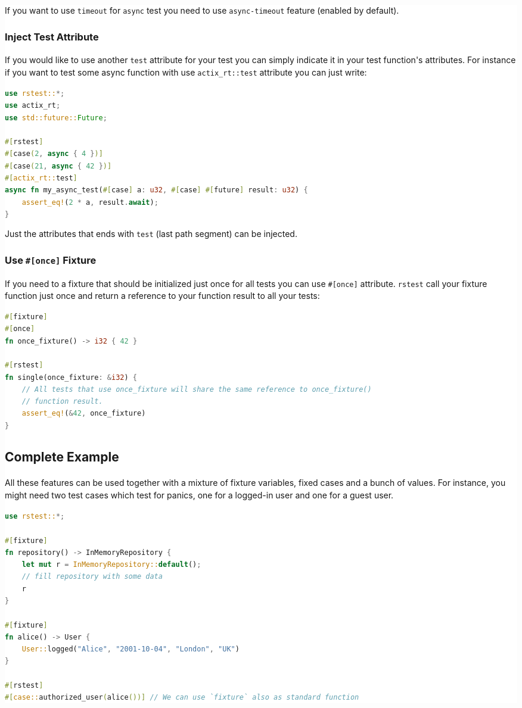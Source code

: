 If you want to use `timeout` for `async` test you need to use `async-timeout`
feature (enabled by default).

### Inject Test Attribute

If you would like to use another `test` attribute for your test you can simply
indicate it in your test function's attributes. For instance if you want
to test some async function with use `actix_rt::test` attribute you can just write:

```rust
use rstest::*;
use actix_rt;
use std::future::Future;

#[rstest]
#[case(2, async { 4 })]
#[case(21, async { 42 })]
#[actix_rt::test]
async fn my_async_test(#[case] a: u32, #[case] #[future] result: u32) {
    assert_eq!(2 * a, result.await);
}
```

Just the attributes that ends with `test` (last path segment) can be injected.

### Use `#[once]` Fixture

If you need to a fixture that should be initialized just once for all tests
you can use `#[once]` attribute. `rstest` call your fixture function just once and
return a reference to your function result to all your tests:

```rust
#[fixture]
#[once]
fn once_fixture() -> i32 { 42 }

#[rstest]
fn single(once_fixture: &i32) {
    // All tests that use once_fixture will share the same reference to once_fixture() 
    // function result.
    assert_eq!(&42, once_fixture)
}
```

## Complete Example

All these features can be used together with a mixture of fixture variables,
fixed cases and a bunch of values. For instance, you might need two
test cases which test for panics, one for a logged-in user and one for a guest user.

```rust
use rstest::*;

#[fixture]
fn repository() -> InMemoryRepository {
    let mut r = InMemoryRepository::default();
    // fill repository with some data
    r
}

#[fixture]
fn alice() -> User {
    User::logged("Alice", "2001-10-04", "London", "UK")
}

#[rstest]
#[case::authorized_user(alice())] // We can use `fixture` also as standard function
```

[//]: # (links)
[crate-image]: https://img.shields.io/crates/v/rstest.svg
[crate-link]: https://crates.io/crates/rstest
[docs-image]: https://docs.rs/rstest/badge.svg
[docs-link]: https://docs.rs/rstest/
[test-action-image]: https://github.com/la10736/rstest/workflows/Test/badge.svg
[test-action-link]: https://github.com/la10736/rstest/actions?query=workflow:Test
[license-apache-image]: https://img.shields.io/badge/license-Apache2.0-blue.svg
[license-mit-image]: https://img.shields.io/badge/license-MIT-blue.svg
[license-apache-link]: http://www.apache.org/licenses/LICENSE-2.0
[license-MIT-link]: http://opensource.org/licenses/MIT
[reuse-crate-link]: https://crates.io/crates/rstest_reuse